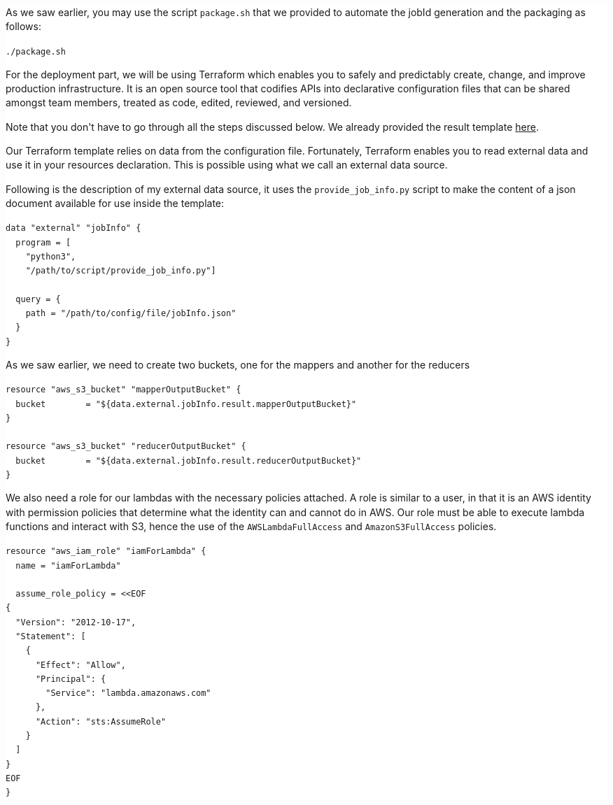 As we saw earlier, you may use the script `package.sh` that we provided to automate the jobId generation and the packaging as follows:
```
./package.sh
```

For the deployment part, we will be using Terraform which enables you to safely and predictably create, change, and improve production infrastructure. It is an open source tool that codifies APIs into declarative configuration files that can be shared amongst team members, treated as code, edited, reviewed, and versioned.

Note that you don't have to go through all the steps discussed below. We already provided the result template [here](https://github.com/d2si-oss/ooso/tree/master/example-project/terraform).

Our Terraform template relies on data from the configuration file.
Fortunately, Terraform enables you to read external data and use it in your resources declaration.
This is possible using what we call an external data source.

Following is the description of my external data source, it uses the `provide_job_info.py` script to make the content of a json document available for use inside the template:
```
data "external" "jobInfo" {
  program = [
    "python3",
    "/path/to/script/provide_job_info.py"]

  query = {
    path = "/path/to/config/file/jobInfo.json"
  }
}
```

As we saw earlier, we need to create two buckets, one for the mappers and another for the reducers
```
resource "aws_s3_bucket" "mapperOutputBucket" {
  bucket        = "${data.external.jobInfo.result.mapperOutputBucket}"
}

resource "aws_s3_bucket" "reducerOutputBucket" {
  bucket        = "${data.external.jobInfo.result.reducerOutputBucket}"
}
```

We also need a role for our lambdas with the necessary policies attached. A role is similar to a user, in that it is an AWS identity with permission policies that determine what the identity can and cannot do in AWS.
Our role must be able to execute lambda functions and interact with S3, hence the use of the `AWSLambdaFullAccess` and `AmazonS3FullAccess` policies.
```
resource "aws_iam_role" "iamForLambda" {
  name = "iamForLambda"

  assume_role_policy = <<EOF
{
  "Version": "2012-10-17",
  "Statement": [
    {
      "Effect": "Allow",
      "Principal": {
        "Service": "lambda.amazonaws.com"
      },
      "Action": "sts:AssumeRole"
    }
  ]
}
EOF
}

```
